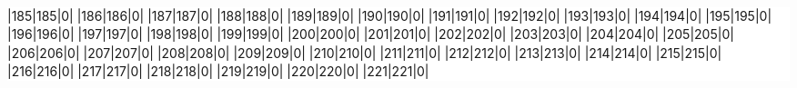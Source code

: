 |185|185|0|
|186|186|0|
|187|187|0|
|188|188|0|
|189|189|0|
|190|190|0|
|191|191|0|
|192|192|0|
|193|193|0|
|194|194|0|
|195|195|0|
|196|196|0|
|197|197|0|
|198|198|0|
|199|199|0|
|200|200|0|
|201|201|0|
|202|202|0|
|203|203|0|
|204|204|0|
|205|205|0|
|206|206|0|
|207|207|0|
|208|208|0|
|209|209|0|
|210|210|0|
|211|211|0|
|212|212|0|
|213|213|0|
|214|214|0|
|215|215|0|
|216|216|0|
|217|217|0|
|218|218|0|
|219|219|0|
|220|220|0|
|221|221|0|